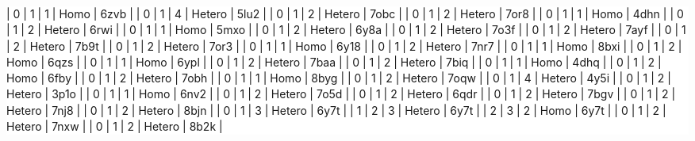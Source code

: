 |            0 |          1 |            1 | Homo          | 6zvb         |
|            0 |          1 |            4 | Hetero        | 5lu2         |
|            0 |          1 |            2 | Hetero        | 7obc         |
|            0 |          1 |            2 | Hetero        | 7or8         |
|            0 |          1 |            1 | Homo          | 4dhn         |
|            0 |          1 |            2 | Hetero        | 6rwi         |
|            0 |          1 |            1 | Homo          | 5mxo         |
|            0 |          1 |            2 | Hetero        | 6y8a         |
|            0 |          1 |            2 | Hetero        | 7o3f         |
|            0 |          1 |            2 | Hetero        | 7ayf         |
|            0 |          1 |            2 | Hetero        | 7b9t         |
|            0 |          1 |            2 | Hetero        | 7or3         |
|            0 |          1 |            1 | Homo          | 6y18         |
|            0 |          1 |            2 | Hetero        | 7nr7         |
|            0 |          1 |            1 | Homo          | 8bxi         |
|            0 |          1 |            2 | Homo          | 6qzs         |
|            0 |          1 |            1 | Homo          | 6ypl         |
|            0 |          1 |            2 | Hetero        | 7baa         |
|            0 |          1 |            2 | Hetero        | 7biq         |
|            0 |          1 |            1 | Homo          | 4dhq         |
|            0 |          1 |            2 | Homo          | 6fby         |
|            0 |          1 |            2 | Hetero        | 7obh         |
|            0 |          1 |            1 | Homo          | 8byg         |
|            0 |          1 |            2 | Hetero        | 7oqw         |
|            0 |          1 |            4 | Hetero        | 4y5i         |
|            0 |          1 |            2 | Hetero        | 3p1o         |
|            0 |          1 |            1 | Homo          | 6nv2         |
|            0 |          1 |            2 | Hetero        | 7o5d         |
|            0 |          1 |            2 | Hetero        | 6qdr         |
|            0 |          1 |            2 | Hetero        | 7bgv         |
|            0 |          1 |            2 | Hetero        | 7nj8         |
|            0 |          1 |            2 | Hetero        | 8bjn         |
|            0 |          1 |            3 | Hetero        | 6y7t         |
|            1 |          2 |            3 | Hetero        | 6y7t         |
|            2 |          3 |            2 | Homo          | 6y7t         |
|            0 |          1 |            2 | Hetero        | 7nxw         |
|            0 |          1 |            2 | Hetero        | 8b2k         |